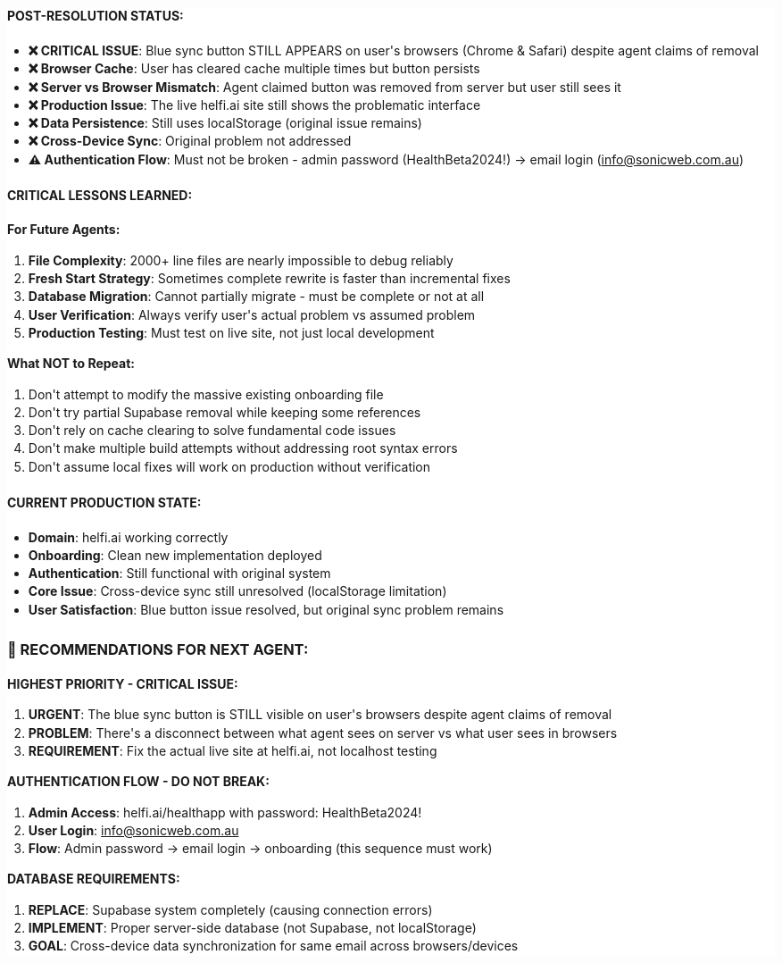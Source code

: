 #### POST-RESOLUTION STATUS:
- **❌ CRITICAL ISSUE**: Blue sync button STILL APPEARS on user's browsers (Chrome & Safari) despite agent claims of removal
- **❌ Browser Cache**: User has cleared cache multiple times but button persists
- **❌ Server vs Browser Mismatch**: Agent claimed button was removed from server but user still sees it
- **❌ Production Issue**: The live helfi.ai site still shows the problematic interface
- **❌ Data Persistence**: Still uses localStorage (original issue remains)
- **❌ Cross-Device Sync**: Original problem not addressed
- **⚠️ Authentication Flow**: Must not be broken - admin password (HealthBeta2024!) → email login (info@sonicweb.com.au)

#### CRITICAL LESSONS LEARNED:

**For Future Agents:**
1. **File Complexity**: 2000+ line files are nearly impossible to debug reliably
2. **Fresh Start Strategy**: Sometimes complete rewrite is faster than incremental fixes
3. **Database Migration**: Cannot partially migrate - must be complete or not at all
4. **User Verification**: Always verify user's actual problem vs assumed problem
5. **Production Testing**: Must test on live site, not just local development

**What NOT to Repeat:**
1. Don't attempt to modify the massive existing onboarding file
2. Don't try partial Supabase removal while keeping some references
3. Don't rely on cache clearing to solve fundamental code issues
4. Don't make multiple build attempts without addressing root syntax errors
5. Don't assume local fixes will work on production without verification

#### CURRENT PRODUCTION STATE:
- **Domain**: helfi.ai working correctly
- **Onboarding**: Clean new implementation deployed
- **Authentication**: Still functional with original system
- **Core Issue**: Cross-device sync still unresolved (localStorage limitation)
- **User Satisfaction**: Blue button issue resolved, but original sync problem remains

### 🎯 RECOMMENDATIONS FOR NEXT AGENT:

**HIGHEST PRIORITY - CRITICAL ISSUE:**
1. **URGENT**: The blue sync button is STILL visible on user's browsers despite agent claims of removal
2. **PROBLEM**: There's a disconnect between what agent sees on server vs what user sees in browsers
3. **REQUIREMENT**: Fix the actual live site at helfi.ai, not localhost testing

**AUTHENTICATION FLOW - DO NOT BREAK:**
1. **Admin Access**: helfi.ai/healthapp with password: HealthBeta2024!
2. **User Login**: info@sonicweb.com.au 
3. **Flow**: Admin password → email login → onboarding (this sequence must work)

**DATABASE REQUIREMENTS:**
1. **REPLACE**: Supabase system completely (causing connection errors)
2. **IMPLEMENT**: Proper server-side database (not Supabase, not localStorage)
3. **GOAL**: Cross-device data synchronization for same email across browsers/devices
